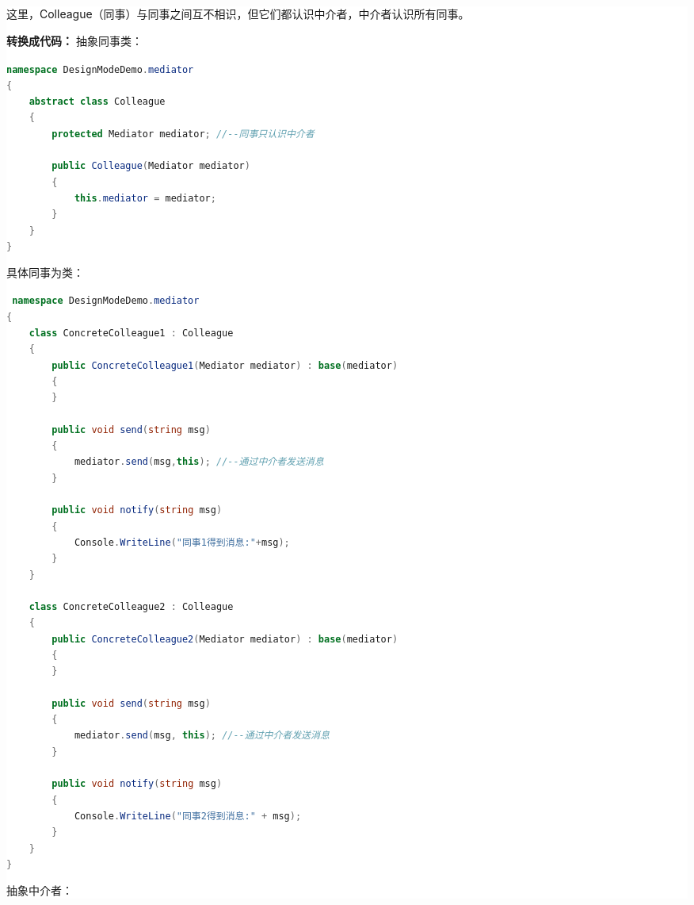 这里，Colleague（同事）与同事之间互不相识，但它们都认识中介者，中介者认识所有同事。

**转换成代码：**
抽象同事类：

```c#
namespace DesignModeDemo.mediator
{
    abstract class Colleague
    {
        protected Mediator mediator; //--同事只认识中介者

        public Colleague(Mediator mediator)
        {
            this.mediator = mediator;
        }
    }
}

```
具体同事为类：

```c#
 namespace DesignModeDemo.mediator
{
    class ConcreteColleague1 : Colleague
    {
        public ConcreteColleague1(Mediator mediator) : base(mediator)
        {
        }

        public void send(string msg)
        {
            mediator.send(msg,this); //--通过中介者发送消息
        }

        public void notify(string msg)
        {
            Console.WriteLine("同事1得到消息:"+msg);
        }
    }

    class ConcreteColleague2 : Colleague
    {
        public ConcreteColleague2(Mediator mediator) : base(mediator)
        {
        }

        public void send(string msg)
        {
            mediator.send(msg, this); //--通过中介者发送消息
        }

        public void notify(string msg)
        {
            Console.WriteLine("同事2得到消息:" + msg);
        }
    }
}       

```
抽象中介者：
